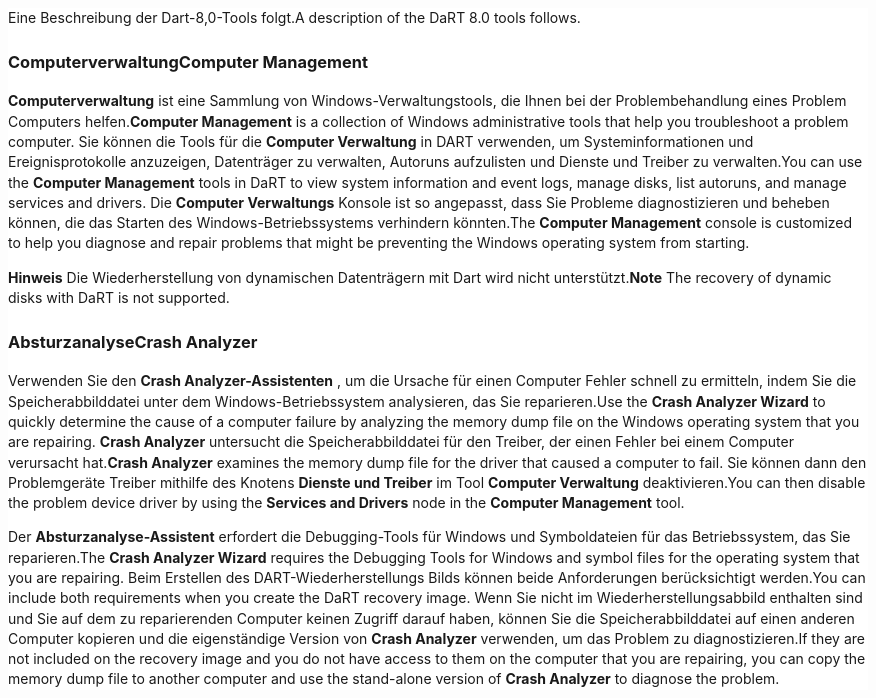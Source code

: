 
<span data-ttu-id="fcc26-108">Eine Beschreibung der Dart-8,0-Tools folgt.</span><span class="sxs-lookup"><span data-stu-id="fcc26-108">A description of the DaRT 8.0 tools follows.</span></span>

### <span data-ttu-id="fcc26-109">Computerverwaltung</span><span class="sxs-lookup"><span data-stu-id="fcc26-109">Computer Management</span></span>

<span data-ttu-id="fcc26-110">**Computerverwaltung** ist eine Sammlung von Windows-Verwaltungstools, die Ihnen bei der Problembehandlung eines Problem Computers helfen.</span><span class="sxs-lookup"><span data-stu-id="fcc26-110">**Computer Management** is a collection of Windows administrative tools that help you troubleshoot a problem computer.</span></span> <span data-ttu-id="fcc26-111">Sie können die Tools für die **Computer Verwaltung** in DART verwenden, um Systeminformationen und Ereignisprotokolle anzuzeigen, Datenträger zu verwalten, Autoruns aufzulisten und Dienste und Treiber zu verwalten.</span><span class="sxs-lookup"><span data-stu-id="fcc26-111">You can use the **Computer Management** tools in DaRT to view system information and event logs, manage disks, list autoruns, and manage services and drivers.</span></span> <span data-ttu-id="fcc26-112">Die **Computer Verwaltungs** Konsole ist so angepasst, dass Sie Probleme diagnostizieren und beheben können, die das Starten des Windows-Betriebssystems verhindern könnten.</span><span class="sxs-lookup"><span data-stu-id="fcc26-112">The **Computer Management** console is customized to help you diagnose and repair problems that might be preventing the Windows operating system from starting.</span></span>

<span data-ttu-id="fcc26-113">**Hinweis**  Die Wiederherstellung von dynamischen Datenträgern mit Dart wird nicht unterstützt.</span><span class="sxs-lookup"><span data-stu-id="fcc26-113">**Note** The recovery of dynamic disks with DaRT is not supported.</span></span>

 

### <span data-ttu-id="fcc26-114">Absturzanalyse</span><span class="sxs-lookup"><span data-stu-id="fcc26-114">Crash Analyzer</span></span>

<span data-ttu-id="fcc26-115">Verwenden Sie den **Crash Analyzer-Assistenten** , um die Ursache für einen Computer Fehler schnell zu ermitteln, indem Sie die Speicherabbilddatei unter dem Windows-Betriebssystem analysieren, das Sie reparieren.</span><span class="sxs-lookup"><span data-stu-id="fcc26-115">Use the **Crash Analyzer Wizard** to quickly determine the cause of a computer failure by analyzing the memory dump file on the Windows operating system that you are repairing.</span></span> <span data-ttu-id="fcc26-116">**Crash Analyzer** untersucht die Speicherabbilddatei für den Treiber, der einen Fehler bei einem Computer verursacht hat.</span><span class="sxs-lookup"><span data-stu-id="fcc26-116">**Crash Analyzer** examines the memory dump file for the driver that caused a computer to fail.</span></span> <span data-ttu-id="fcc26-117">Sie können dann den Problemgeräte Treiber mithilfe des Knotens **Dienste und Treiber** im Tool **Computer Verwaltung** deaktivieren.</span><span class="sxs-lookup"><span data-stu-id="fcc26-117">You can then disable the problem device driver by using the **Services and Drivers** node in the **Computer Management** tool.</span></span>

<span data-ttu-id="fcc26-118">Der **Absturzanalyse-Assistent** erfordert die Debugging-Tools für Windows und Symboldateien für das Betriebssystem, das Sie reparieren.</span><span class="sxs-lookup"><span data-stu-id="fcc26-118">The **Crash Analyzer Wizard** requires the Debugging Tools for Windows and symbol files for the operating system that you are repairing.</span></span> <span data-ttu-id="fcc26-119">Beim Erstellen des DART-Wiederherstellungs Bilds können beide Anforderungen berücksichtigt werden.</span><span class="sxs-lookup"><span data-stu-id="fcc26-119">You can include both requirements when you create the DaRT recovery image.</span></span> <span data-ttu-id="fcc26-120">Wenn Sie nicht im Wiederherstellungsabbild enthalten sind und Sie auf dem zu reparierenden Computer keinen Zugriff darauf haben, können Sie die Speicherabbilddatei auf einen anderen Computer kopieren und die eigenständige Version von **Crash Analyzer** verwenden, um das Problem zu diagnostizieren.</span><span class="sxs-lookup"><span data-stu-id="fcc26-120">If they are not included on the recovery image and you do not have access to them on the computer that you are repairing, you can copy the memory dump file to another computer and use the stand-alone version of **Crash Analyzer** to diagnose the problem.</span></span>
